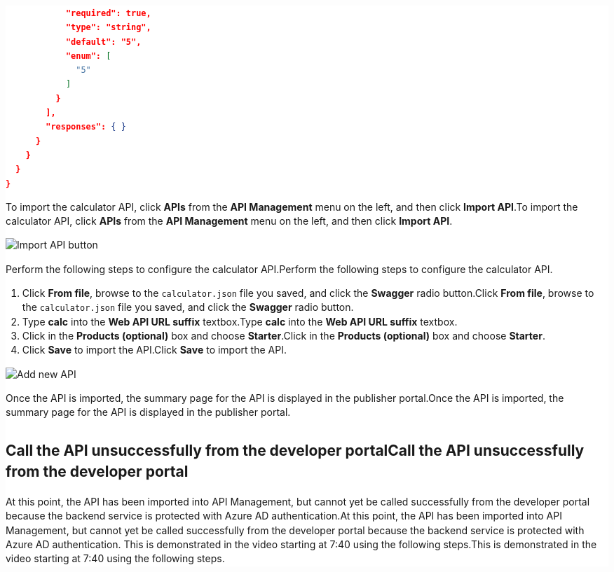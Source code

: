 ```json
            "required": true,
            "type": "string",
            "default": "5",
            "enum": [
              "5"
            ]
          }
        ],
        "responses": { }
      }
    }
  }
}
```

<span data-ttu-id="db21c-188">To import the calculator API, click **APIs** from the **API Management** menu on the left, and then click **Import API**.</span><span class="sxs-lookup"><span data-stu-id="db21c-188">To import the calculator API, click **APIs** from the **API Management** menu on the left, and then click **Import API**.</span></span>

![Import API button][api-management-import-api]

<span data-ttu-id="db21c-190">Perform the following steps to configure the calculator API.</span><span class="sxs-lookup"><span data-stu-id="db21c-190">Perform the following steps to configure the calculator API.</span></span>

1. <span data-ttu-id="db21c-191">Click **From file**, browse to the `calculator.json` file you saved, and click the **Swagger** radio button.</span><span class="sxs-lookup"><span data-stu-id="db21c-191">Click **From file**, browse to the `calculator.json` file you saved, and click the **Swagger** radio button.</span></span>
2. <span data-ttu-id="db21c-192">Type **calc** into the **Web API URL suffix** textbox.</span><span class="sxs-lookup"><span data-stu-id="db21c-192">Type **calc** into the **Web API URL suffix** textbox.</span></span>
3. <span data-ttu-id="db21c-193">Click in the **Products (optional)** box and choose **Starter**.</span><span class="sxs-lookup"><span data-stu-id="db21c-193">Click in the **Products (optional)** box and choose **Starter**.</span></span>
4. <span data-ttu-id="db21c-194">Click **Save** to import the API.</span><span class="sxs-lookup"><span data-stu-id="db21c-194">Click **Save** to import the API.</span></span>

![Add new API][api-management-import-new-api]

<span data-ttu-id="db21c-196">Once the API is imported, the summary page for the API is displayed in the publisher portal.</span><span class="sxs-lookup"><span data-stu-id="db21c-196">Once the API is imported, the summary page for the API is displayed in the publisher portal.</span></span>

## <a name="call-the-api-unsuccessfully-from-the-developer-portal"></a><span data-ttu-id="db21c-197">Call the API unsuccessfully from the developer portal</span><span class="sxs-lookup"><span data-stu-id="db21c-197">Call the API unsuccessfully from the developer portal</span></span>
<span data-ttu-id="db21c-198">At this point, the API has been imported into API Management, but cannot yet be called successfully from the developer portal because the backend service is protected with Azure AD authentication.</span><span class="sxs-lookup"><span data-stu-id="db21c-198">At this point, the API has been imported into API Management, but cannot yet be called successfully from the developer portal because the backend service is protected with Azure AD authentication.</span></span> <span data-ttu-id="db21c-199">This is demonstrated in the video starting at 7:40 using the following steps.</span><span class="sxs-lookup"><span data-stu-id="db21c-199">This is demonstrated in the video starting at 7:40 using the following steps.</span></span>


[api-management-management-console]: https://docstestmedia1.blob.core.windows.net/azure-media/articles/api-management/media/api-management-howto-protect-backend-with-aad/api-management-management-console.png
[api-management-import-api]: https://docstestmedia1.blob.core.windows.net/azure-media/articles/api-management/media/api-management-howto-protect-backend-with-aad/api-management-import-api.png
[api-management-import-new-api]: https://docstestmedia1.blob.core.windows.net/azure-media/articles/api-management/media/api-management-howto-protect-backend-with-aad/api-management-import-new-api.png
[api-management-create-aad-menu]: https://docstestmedia1.blob.core.windows.net/azure-media/articles/api-management/media/api-management-howto-protect-backend-with-aad/api-management-create-aad-menu.png
[api-management-create-aad]: https://docstestmedia1.blob.core.windows.net/azure-media/articles/api-management/media/api-management-howto-protect-backend-with-aad/api-management-create-aad.png
[api-management-new-web-app]: https://docstestmedia1.blob.core.windows.net/azure-media/articles/api-management/media/api-management-howto-protect-backend-with-aad/api-management-new-web-app.png
[api-management-new-project]: https://docstestmedia1.blob.core.windows.net/azure-media/articles/api-management/media/api-management-howto-protect-backend-with-aad/api-management-new-project.png
[api-management-new-project-cloud]: https://docstestmedia1.blob.core.windows.net/azure-media/articles/api-management/media/api-management-howto-protect-backend-with-aad/api-management-new-project-cloud.png
[api-management-change-authentication]: https://docstestmedia1.blob.core.windows.net/azure-media/articles/api-management/media/api-management-howto-protect-backend-with-aad/api-management-change-authentication.png
[api-management-sign-in-vidual-studio]: https://docstestmedia1.blob.core.windows.net/azure-media/articles/api-management/media/api-management-howto-protect-backend-with-aad/api-management-sign-in-vidual-studio.png
[api-management-configure-web-app]: https://docstestmedia1.blob.core.windows.net/azure-media/articles/api-management/media/api-management-howto-protect-backend-with-aad/api-management-configure-web-app.png
[api-management-aad-domains]: https://docstestmedia1.blob.core.windows.net/azure-media/articles/api-management/media/api-management-howto-protect-backend-with-aad/api-management-aad-domains.png
[api-management-add-controller]: https://docstestmedia1.blob.core.windows.net/azure-media/articles/api-management/media/api-management-howto-protect-backend-with-aad/api-management-add-controller.png
[api-management-web-publish]: https://docstestmedia1.blob.core.windows.net/azure-media/articles/api-management/media/api-management-howto-protect-backend-with-aad/api-management-web-publish.png
[api-management-aad-backend-app]: https://docstestmedia1.blob.core.windows.net/azure-media/articles/api-management/media/api-management-howto-protect-backend-with-aad/api-management-aad-backend-app.png
[api-management-aad-add-permissions]: https://docstestmedia1.blob.core.windows.net/azure-media/articles/api-management/media/api-management-howto-protect-backend-with-aad/api-management-aad-add-permissions.png
[api-management-developer-portal-menu]: https://docstestmedia1.blob.core.windows.net/azure-media/articles/api-management/media/api-management-howto-protect-backend-with-aad/api-management-developer-portal-menu.png
[api-management-dev-portal-apis]: https://docstestmedia1.blob.core.windows.net/azure-media/articles/api-management/media/api-management-howto-protect-backend-with-aad/api-management-dev-portal-apis.png
[api-management-dev-portal-try-it]: https://docstestmedia1.blob.core.windows.net/azure-media/articles/api-management/media/api-management-howto-protect-backend-with-aad/api-management-dev-portal-try-it.png
[api-management-dev-portal-send-401]: https://docstestmedia1.blob.core.windows.net/azure-media/articles/api-management/media/api-management-howto-protect-backend-with-aad/api-management-dev-portal-send-401.png
[api-management-aad-new-application-devportal]: https://docstestmedia1.blob.core.windows.net/azure-media/articles/api-management/media/api-management-howto-protect-backend-with-aad/api-management-aad-new-application-devportal.png
[api-management-aad-new-application-devportal-1]: https://docstestmedia1.blob.core.windows.net/azure-media/articles/api-management/media/api-management-howto-protect-backend-with-aad/api-management-aad-new-application-devportal-1.png
[api-management-aad-new-application-devportal-2]: https://docstestmedia1.blob.core.windows.net/azure-media/articles/api-management/media/api-management-howto-protect-backend-with-aad/api-management-aad-new-application-devportal-2.png
[api-management-aad-devportal-application]: https://docstestmedia1.blob.core.windows.net/azure-media/articles/api-management/media/api-management-howto-protect-backend-with-aad/api-management-aad-devportal-application.png
[api-management-add-authorization-server]: https://docstestmedia1.blob.core.windows.net/azure-media/articles/api-management/media/api-management-howto-protect-backend-with-aad/api-management-add-authorization-server.png
[api-management-aad-sso-uri]: https://docstestmedia1.blob.core.windows.net/azure-media/articles/api-management/media/api-management-howto-protect-backend-with-aad/api-management-aad-sso-uri.png
[api-management-aad-view-endpoints]: https://docstestmedia1.blob.core.windows.net/azure-media/articles/api-management/media/api-management-howto-protect-backend-with-aad/api-management-aad-view-endpoints.png
[api-management-aad-client-id]: https://docstestmedia1.blob.core.windows.net/azure-media/articles/api-management/media/api-management-howto-protect-backend-with-aad/api-management-aad-client-id.png
[api-management-add-authorization-server-1]: https://docstestmedia1.blob.core.windows.net/azure-media/articles/api-management/media/api-management-howto-protect-backend-with-aad/api-management-add-authorization-server-1.png
[api-management-add-authorization-server-2]: https://docstestmedia1.blob.core.windows.net/azure-media/articles/api-management/media/api-management-howto-protect-backend-with-aad/api-management-add-authorization-server-2.png
[api-management-add-authorization-server-2a]: https://docstestmedia1.blob.core.windows.net/azure-media/articles/api-management/media/api-management-howto-protect-backend-with-aad/api-management-add-authorization-server-2a.png
[api-management-add-authorization-server-3]: https://docstestmedia1.blob.core.windows.net/azure-media/articles/api-management/media/api-management-howto-protect-backend-with-aad/api-management-add-authorization-server-3.png
[api-management-aad-reply-url]: https://docstestmedia1.blob.core.windows.net/azure-media/articles/api-management/media/api-management-howto-protect-backend-with-aad/api-management-aad-reply-url.png
[api-management-add-devportal-permissions]: https://docstestmedia1.blob.core.windows.net/azure-media/articles/api-management/media/api-management-howto-protect-backend-with-aad/api-management-add-devportal-permissions.png
[api-management-aad-add-app-permissions]: https://docstestmedia1.blob.core.windows.net/azure-media/articles/api-management/media/api-management-howto-protect-backend-with-aad/api-management-aad-add-app-permissions.png
[api-management-aad-add-delegated-permissions]: https://docstestmedia1.blob.core.windows.net/azure-media/articles/api-management/media/api-management-howto-protect-backend-with-aad/api-management-aad-add-delegated-permissions.png
[api-management-calc-api]: https://docstestmedia1.blob.core.windows.net/azure-media/articles/api-management/media/api-management-howto-protect-backend-with-aad/api-management-calc-api.png
[api-management-enable-aad-calculator]: https://docstestmedia1.blob.core.windows.net/azure-media/articles/api-management/media/api-management-howto-protect-backend-with-aad/api-management-enable-aad-calculator.png
[api-management-devportal-authorization-code]: https://docstestmedia1.blob.core.windows.net/azure-media/articles/api-management/media/api-management-howto-protect-backend-with-aad/api-management-devportal-authorization-code.png
[api-management-devportal-response]: https://docstestmedia1.blob.core.windows.net/azure-media/articles/api-management/media/api-management-howto-protect-backend-with-aad/api-management-devportal-response.png
[api-management-calc-authorization-server]: https://docstestmedia1.blob.core.windows.net/azure-media/articles/api-management/media/api-management-howto-protect-backend-with-aad/api-management-calc-authorization-server.png
[api-management-add-authorization-server-1a]: https://docstestmedia1.blob.core.windows.net/azure-media/articles/api-management/media/api-management-howto-protect-backend-with-aad/api-management-add-authorization-server-1a.png
[api-management-client-credentials]: https://docstestmedia1.blob.core.windows.net/azure-media/articles/api-management/media/api-management-howto-protect-backend-with-aad/api-management-client-credentials.png
[api-management-new-aad-application-menu]: https://docstestmedia1.blob.core.windows.net/azure-media/articles/api-management/media/api-management-howto-protect-backend-with-aad/api-management-new-aad-application-menu.png
[Create an API Management service instance]: api-management-get-started.md#create-service-instance
[Manage your first API]: api-management-get-started.md